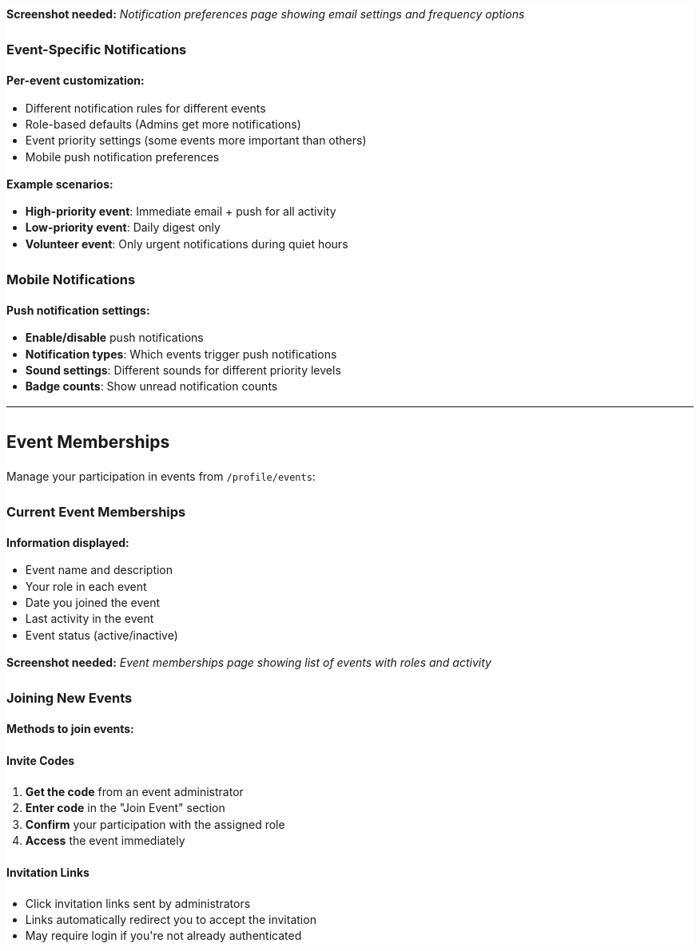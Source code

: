 **Screenshot needed:** *Notification preferences page showing email settings and frequency options*

### Event-Specific Notifications

**Per-event customization:**
- Different notification rules for different events
- Role-based defaults (Admins get more notifications)
- Event priority settings (some events more important than others)
- Mobile push notification preferences

**Example scenarios:**
- **High-priority event**: Immediate email + push for all activity
- **Low-priority event**: Daily digest only
- **Volunteer event**: Only urgent notifications during quiet hours

### Mobile Notifications

**Push notification settings:**
- **Enable/disable** push notifications
- **Notification types**: Which events trigger push notifications
- **Sound settings**: Different sounds for different priority levels
- **Badge counts**: Show unread notification counts

---

## Event Memberships

Manage your participation in events from `/profile/events`:

### Current Event Memberships

**Information displayed:**
- Event name and description
- Your role in each event
- Date you joined the event
- Last activity in the event
- Event status (active/inactive)

**Screenshot needed:** *Event memberships page showing list of events with roles and activity*

### Joining New Events

**Methods to join events:**

#### Invite Codes
1. **Get the code** from an event administrator
2. **Enter code** in the "Join Event" section
3. **Confirm** your participation with the assigned role
4. **Access** the event immediately

#### Invitation Links
- Click invitation links sent by administrators
- Links automatically redirect you to accept the invitation
- May require login if you're not already authenticated
